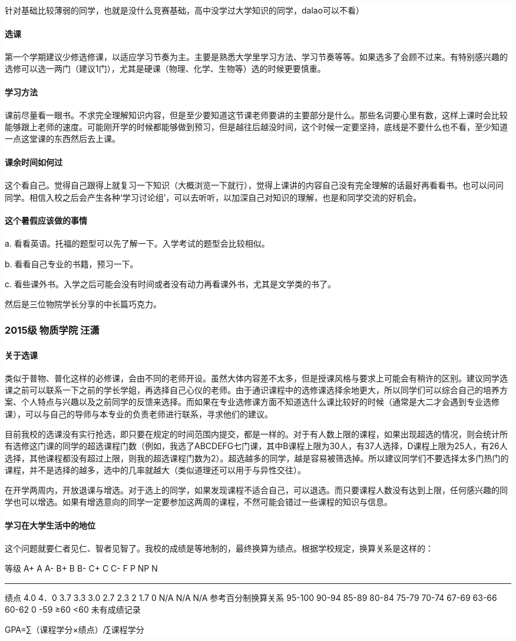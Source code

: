 针对基础比较薄弱的同学，也就是没什么竞赛基础，高中没学过大学知识的同学，dalao可以不看）

#### 选课

第一个学期建议少修选修课，以适应学习节奏为主。主要是熟悉大学里学习方法、学习节奏等等。如果选多了会顾不过来。有特别感兴趣的选修可以选一两门（建议1门），尤其是硬课（物理、化学、生物等）选的时候更要慎重。

#### 学习方法

课前尽量看一眼书。不求完全理解知识内容，但是至少要知道这节课老师要讲的主要部分是什么。那些名词要心里有数，这样上课时会比较能够跟上老师的速度。可能刚开学的时候都能够做到预习，但是越往后越没时间，这个时候一定要坚持，底线是不要什么也不看，至少知道一点这堂课的东西然后去上课。

#### 课余时间如何过

这个看自己。觉得自己跟得上就复习一下知识（大概浏览一下就行），觉得上课讲的内容自己没有完全理解的话最好再看看书。也可以问问同学。相信入校之后会产生各种‘学习讨论组’，可以去听听，以加深自己对知识的理解，也是和同学交流的好机会。

#### 这个暑假应该做的事情

a.  看看英语。托福的题型可以先了解一下。入学考试的题型会比较相似。

b.  看看自己专业的书籍，预习一下。

c.  看些课外书。入学之后可能会没有时间或者没有动力再看课外书，尤其是文学类的书了。

然后是三位物院学长分享的中长篇巧克力。

### 2015级 物质学院 汪潇

#### 关于选课

类似于普物、普化这样的必修课，会由不同的老师开设。虽然大体内容差不太多，但是授课风格与要求上可能会有稍许的区别。建议同学选课之前可以联系一下之前的学长学姐，再选择自己心仪的老师。由于通识课程中的选修课选择余地更大，所以同学们可以综合自己的培养方案、个人特点与兴趣以及之前同学的反馈来选择。而如果在专业选修课方面不知道选什么课比较好的时候（通常是大二才会遇到专业选修课），可以与自己的导师与本专业的负责老师进行联系，寻求他们的建议。

目前我校的选课没有实行抢选，即只要在规定的时间范围内提交，都是一样的。对于有人数上限的课程，如果出现超选的情况，则会统计所有选修这门课的同学的超选课程门数（例如，我选了ABCDEFG七门课，其中B课程上限为30人，有37人选择，D课程上限为25人，有26人选择，其他课程都没有超过上限，则我的超选课程门数为2）。超选越多的同学，越是容易被筛选掉。所以建议同学们不要选择太多门热门的课程，并不是选择的越多，选中的几率就越大（类似道理还可以用于与异性交往）。

在开学两周内，开放退课与增选。对于选上的同学，如果发现课程不适合自己，可以退选。而只要课程人数没有达到上限，任何感兴趣的同学也可以增选。如果有增选意向的同学一定要参加这两周的课程，不然可能会错过一些课程的知识与信息。

#### 学习在大学生活中的地位

这个问题就要仁者见仁、智者见智了。我校的成绩是等地制的，最终换算为绩点。根据学校规定，换算关系是这样的：

  等级                 A+       A       A-      B+      B       B-      C+      C       C-      F       P     NP       N
  -------------------- -------- ------- ------- ------- ------- ------- ------- ------- ------- ------- ----- -------- --------------
  绩点                 4.0      4．0    3.7     3.3     3.0     2.7     2.3     2       1.7     0       N/A   N/A      N/A
  参考百分制换算关系   95-100   90-94   85-89   80-84   75-79   70-74   67-69   63-66   60-62   0 -59   ≥60   &lt;60   未有成绩记录

GPA=∑（课程学分×绩点）/∑课程学分
